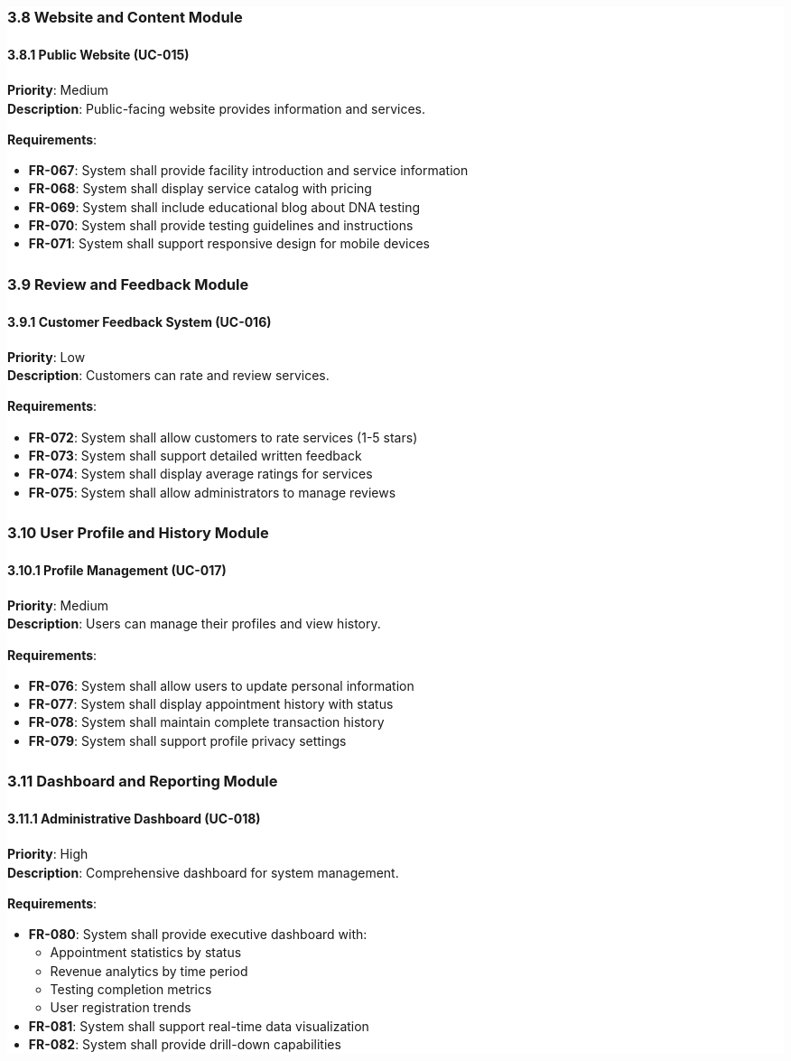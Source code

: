 ### 3.8 Website and Content Module

#### 3.8.1 Public Website (UC-015)
**Priority**: Medium  
**Description**: Public-facing website provides information and services.

**Requirements**:
- **FR-067**: System shall provide facility introduction and service information
- **FR-068**: System shall display service catalog with pricing
- **FR-069**: System shall include educational blog about DNA testing
- **FR-070**: System shall provide testing guidelines and instructions
- **FR-071**: System shall support responsive design for mobile devices

### 3.9 Review and Feedback Module

#### 3.9.1 Customer Feedback System (UC-016)
**Priority**: Low  
**Description**: Customers can rate and review services.

**Requirements**:
- **FR-072**: System shall allow customers to rate services (1-5 stars)
- **FR-073**: System shall support detailed written feedback
- **FR-074**: System shall display average ratings for services
- **FR-075**: System shall allow administrators to manage reviews

### 3.10 User Profile and History Module

#### 3.10.1 Profile Management (UC-017)
**Priority**: Medium  
**Description**: Users can manage their profiles and view history.

**Requirements**:
- **FR-076**: System shall allow users to update personal information
- **FR-077**: System shall display appointment history with status
- **FR-078**: System shall maintain complete transaction history
- **FR-079**: System shall support profile privacy settings

### 3.11 Dashboard and Reporting Module

#### 3.11.1 Administrative Dashboard (UC-018)
**Priority**: High  
**Description**: Comprehensive dashboard for system management.

**Requirements**:
- **FR-080**: System shall provide executive dashboard with:
  - Appointment statistics by status
  - Revenue analytics by time period
  - Testing completion metrics
  - User registration trends
- **FR-081**: System shall support real-time data visualization
- **FR-082**: System shall provide drill-down capabilities
